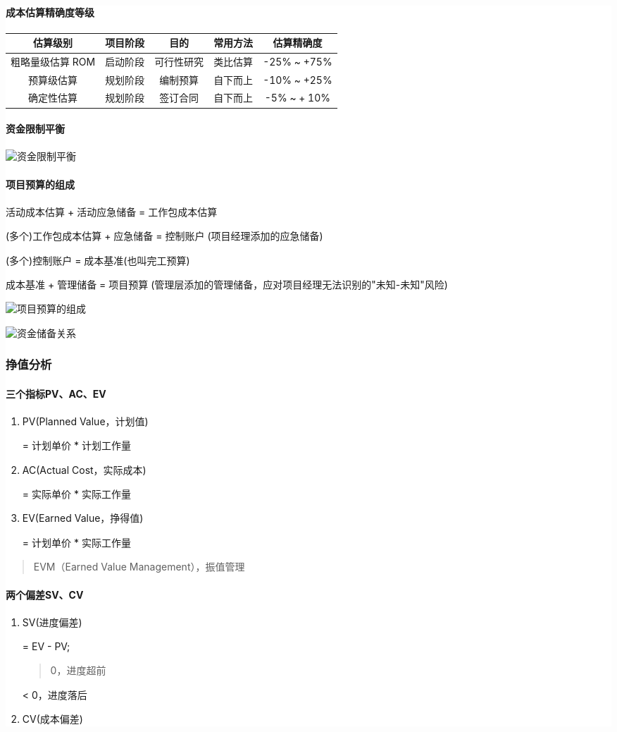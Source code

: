 #### <a id="10.3.1">成本估算精确度等级</a>

|估算级别|项目阶段|目的|常用方法|估算精确度|
|:----:|:----:|:----:|:----:|:----:|
|粗略量级估算 ROM|启动阶段|可行性研究|类比估算|-25% ~ +75%|
|预算级估算|规划阶段|编制预算|自下而上|-10% ~ +25%|
|确定性估算|规划阶段|签订合同|自下而上|-5% ~ + 10%|

#### <a id="10.3.2">资金限制平衡</a>

![资金限制平衡](http://m.qpic.cn/psc?/V51v1yDM0Gv5Od16EXbW21m85g405U2I/TmEUgtj9EK6.7V8ajmQrEC*LRLkXTRIhDfuf6f2u6n0idSQUG6fRYI9Cu3aHbdF7Idp6Jj3BMsf3EVb4Mf8VDbiyYnXjAyo3PD4S47Qdn1o!/b&bo=cge0BHIHtAQDORw!&rf=viewer_4)

#### <a id="10.3.3">项目预算的组成</a>

活动成本估算 + 活动应急储备 = 工作包成本估算

(多个)工作包成本估算 + 应急储备 = 控制账户 (项目经理添加的应急储备)

(多个)控制账户 = 成本基准(也叫完工预算)

成本基准 + 管理储备 = 项目预算  (管理层添加的管理储备，应对项目经理无法识别的"未知-未知"风险)

![项目预算的组成](http://m.qpic.cn/psc?/V51v1yDM0Gv5Od16EXbW21m85g405U2I/TmEUgtj9EK6.7V8ajmQrECLPLiETMLFM21I7NuICMk*kwssjKRxBX.k0ikSiJWxthaiU32wVxlkbcCa1ln5kaYzwr0ep3.HCPjl85LaP8bc!/b&bo=XgesBF4HrAQDORw!&rf=viewer_4)

![资金储备关系](http://m.qpic.cn/psc?/V51v1yDM0Gv5Od16EXbW21m85g405U2I/TmEUgtj9EK6.7V8ajmQrEHZd4crsrdyPbA2OQhkM8ZJvpyLZVon6s9As5xC9rEk4ZTtvFfCTpIT*jUtfsOG*M74fPOaOBHBbopaOqcZaXC8!/b&bo=lAecBJQHnAQDORw!&rf=viewer_4)

### <a id="10.4">挣值分析</a>

#### <a id="10.4.1">三个指标PV、AC、EV</a>

1. PV(Planned Value，计划值)

	= 计划单价 * 计划工作量

2. AC(Actual Cost，实际成本)

	= 实际单价 * 实际工作量

3. EV(Earned Value，挣得值)

	= 计划单价 * 实际工作量

> EVM（Earned Value Management），振值管理

#### <a id="10.4.2">两个偏差SV、CV</a>

1. SV(进度偏差) 

	= EV - PV;

	> 0，进度超前

	< 0，进度落后

2. CV(成本偏差)
